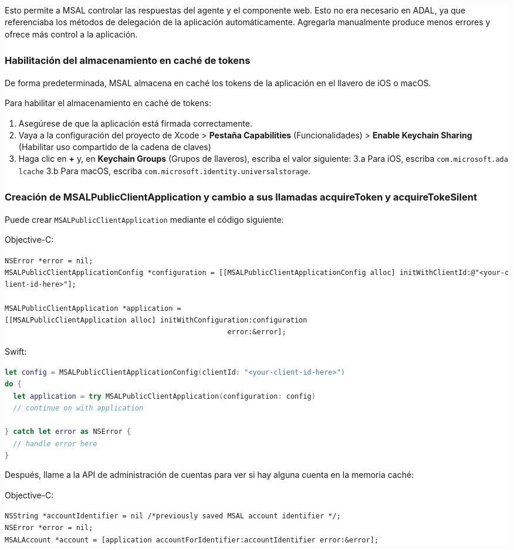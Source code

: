 Esto permite a MSAL controlar las respuestas del agente y el componente web.
Esto no era necesario en ADAL, ya que referenciaba los métodos de delegación de la aplicación automáticamente. Agregarla manualmente produce menos errores y ofrece más control a la aplicación.

### <a name="enable-token-caching"></a>Habilitación del almacenamiento en caché de tokens

De forma predeterminada, MSAL almacena en caché los tokens de la aplicación en el llavero de iOS o macOS. 

Para habilitar el almacenamiento en caché de tokens:
1. Asegúrese de que la aplicación está firmada correctamente.
2. Vaya a la configuración del proyecto de Xcode > **Pestaña Capabilities** (Funcionalidades) > **Enable Keychain Sharing** (Habilitar uso compartido de la cadena de claves)
3. Haga clic en **+** y, en **Keychain Groups** (Grupos de llaveros), escriba el valor siguiente: 3.a Para iOS, escriba `com.microsoft.adalcache` 3.b Para macOS, escriba `com.microsoft.identity.universalstorage`.

### <a name="create-msalpublicclientapplication-and-switch-to-its-acquiretoken-and-acquiretokesilent-calls"></a>Creación de MSALPublicClientApplication y cambio a sus llamadas acquireToken y acquireTokeSilent

Puede crear `MSALPublicClientApplication` mediante el código siguiente:

Objective-C:

```objc
NSError *error = nil;
MSALPublicClientApplicationConfig *configuration = [[MSALPublicClientApplicationConfig alloc] initWithClientId:@"<your-client-id-here>"];
    
MSALPublicClientApplication *application =
[[MSALPublicClientApplication alloc] initWithConfiguration:configuration
                                                     error:&error];
```

Swift:

```swift
let config = MSALPublicClientApplicationConfig(clientId: "<your-client-id-here>")
do {
  let application = try MSALPublicClientApplication(configuration: config)
  // continue on with application
            
} catch let error as NSError {
  // handle error here
}
```

Después, llame a la API de administración de cuentas para ver si hay alguna cuenta en la memoria caché:

Objective-C:

```objc
NSString *accountIdentifier = nil /*previously saved MSAL account identifier */;
NSError *error = nil;
MSALAccount *account = [application accountForIdentifier:accountIdentifier error:&error];
```
